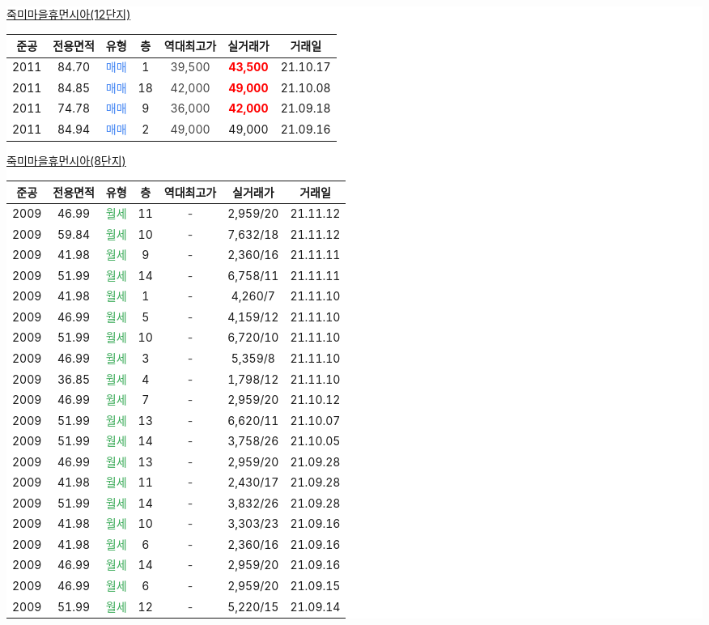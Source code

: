 
<script async src="https://pagead2.googlesyndication.com/pagead/js/adsbygoogle.js"></script>

<ins class="adsbygoogle"
     style="display:block"
     data-ad-client="ca-pub-1142216861245946"
     data-ad-slot="4805727019"
     data-ad-format="auto"
     data-full-width-responsive="true"></ins>
<script>
     (adsbygoogle = window.adsbygoogle || []).push({});
</script>


[죽미마을휴먼시아(12단지)](https://search.naver.com/search.naver?query=%EC%A3%BD%EB%AF%B8%EB%A7%88%EC%9D%84%ED%9C%B4%EB%A8%BC%EC%8B%9C%EC%95%84%2812%EB%8B%A8%EC%A7%80%29)

|준공|전용면적|유형|층|역대최고가|실거래가|거래일|
|:---:|:---:|:---:|:---:|:---:|:---:|:---:|
|2011|84.70|<span style="color:#4285F3">매매</span>|1|<span style="color:#444444">39,500</span>|<b><span style="color:#FF0000">43,500</span></b>|21.10.17|
|2011|84.85|<span style="color:#4285F3">매매</span>|18|<span style="color:#444444">42,000</span>|<b><span style="color:#FF0000">49,000</span></b>|21.10.08|
|2011|74.78|<span style="color:#4285F3">매매</span>|9|<span style="color:#444444">36,000</span>|<b><span style="color:#FF0000">42,000</span></b>|21.09.18|
|2011|84.94|<span style="color:#4285F3">매매</span>|2|<span style="color:#444444">49,000</span>|49,000|21.09.16|

[죽미마을휴먼시아(8단지)](https://search.naver.com/search.naver?query=%EC%A3%BD%EB%AF%B8%EB%A7%88%EC%9D%84%ED%9C%B4%EB%A8%BC%EC%8B%9C%EC%95%84%288%EB%8B%A8%EC%A7%80%29)

|준공|전용면적|유형|층|역대최고가|실거래가|거래일|
|:---:|:---:|:---:|:---:|:---:|:---:|:---:|
|2009|46.99|<span style="color:#34A853">월세</span>|11|<span style="color:#444444">-</span>|2,959/20|21.11.12|
|2009|59.84|<span style="color:#34A853">월세</span>|10|<span style="color:#444444">-</span>|7,632/18|21.11.12|
|2009|41.98|<span style="color:#34A853">월세</span>|9|<span style="color:#444444">-</span>|2,360/16|21.11.11|
|2009|51.99|<span style="color:#34A853">월세</span>|14|<span style="color:#444444">-</span>|6,758/11|21.11.11|
|2009|41.98|<span style="color:#34A853">월세</span>|1|<span style="color:#444444">-</span>|4,260/7|21.11.10|
|2009|46.99|<span style="color:#34A853">월세</span>|5|<span style="color:#444444">-</span>|4,159/12|21.11.10|
|2009|51.99|<span style="color:#34A853">월세</span>|10|<span style="color:#444444">-</span>|6,720/10|21.11.10|
|2009|46.99|<span style="color:#34A853">월세</span>|3|<span style="color:#444444">-</span>|5,359/8|21.11.10|
|2009|36.85|<span style="color:#34A853">월세</span>|4|<span style="color:#444444">-</span>|1,798/12|21.11.10|
|2009|46.99|<span style="color:#34A853">월세</span>|7|<span style="color:#444444">-</span>|2,959/20|21.10.12|
|2009|51.99|<span style="color:#34A853">월세</span>|13|<span style="color:#444444">-</span>|6,620/11|21.10.07|
|2009|51.99|<span style="color:#34A853">월세</span>|14|<span style="color:#444444">-</span>|3,758/26|21.10.05|
|2009|46.99|<span style="color:#34A853">월세</span>|13|<span style="color:#444444">-</span>|2,959/20|21.09.28|
|2009|41.98|<span style="color:#34A853">월세</span>|11|<span style="color:#444444">-</span>|2,430/17|21.09.28|
|2009|51.99|<span style="color:#34A853">월세</span>|14|<span style="color:#444444">-</span>|3,832/26|21.09.28|
|2009|41.98|<span style="color:#34A853">월세</span>|10|<span style="color:#444444">-</span>|3,303/23|21.09.16|
|2009|41.98|<span style="color:#34A853">월세</span>|6|<span style="color:#444444">-</span>|2,360/16|21.09.16|
|2009|46.99|<span style="color:#34A853">월세</span>|14|<span style="color:#444444">-</span>|2,959/20|21.09.16|
|2009|46.99|<span style="color:#34A853">월세</span>|6|<span style="color:#444444">-</span>|2,959/20|21.09.15|
|2009|51.99|<span style="color:#34A853">월세</span>|12|<span style="color:#444444">-</span>|5,220/15|21.09.14|